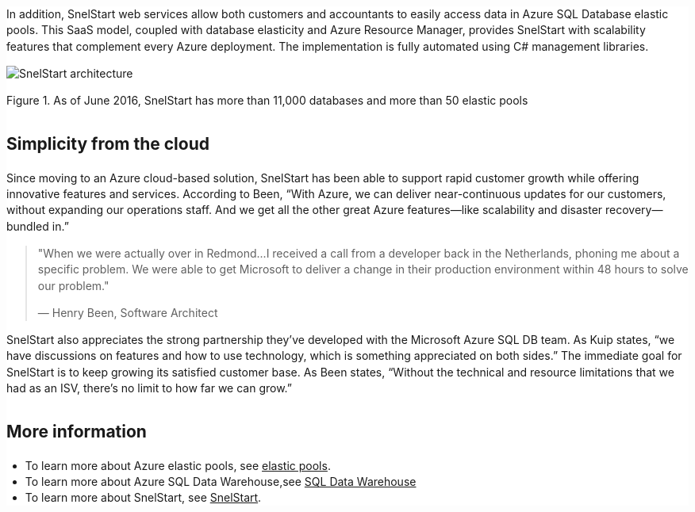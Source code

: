 In addition, SnelStart web services allow both customers and accountants to easily access data in Azure SQL Database elastic pools. This SaaS model, coupled with database elasticity and Azure Resource Manager, provides SnelStart with scalability features that complement every Azure deployment. The implementation is fully automated using C# management libraries.

![SnelStart architecture](./media/sql-database-implementation-snelstart/figure1.png)

Figure 1. As of June 2016, SnelStart has more than 11,000 databases and more than 50 elastic pools

## Simplicity from the cloud
Since moving to an Azure cloud-based solution, SnelStart has been able to support rapid customer growth while offering innovative features and services. According to Been, “With Azure, we can deliver near-continuous updates for our customers, without expanding our operations staff. And we get all the other great Azure features—like scalability and disaster recovery—bundled in.”

> "When we were actually over in Redmond...I received a call from a developer back in the Netherlands, phoning me about a specific problem. We were able to get Microsoft to deliver a change in their production environment within 48 hours to solve our problem."
> 
> — Henry Been, Software Architect
> 
> 

SnelStart also appreciates the strong partnership they’ve developed with the Microsoft Azure SQL DB team. As Kuip states, “we have discussions on features and how to use technology, which is something appreciated on both sides.”
The immediate goal for SnelStart is to keep growing its satisfied customer base. As Been states, “Without the technical and resource limitations that we had as an ISV, there’s no limit to how far we can grow.”

## More information
* To learn more about Azure elastic pools, see [elastic pools](sql-database-elastic-pool.md).
* To learn more about Azure SQL Data Warehouse,see [SQL Data Warehouse](https://azure.microsoft.com/documentation/services/sql-data-warehouse/)
* To learn more about SnelStart, see [SnelStart](http://www.snelstart.nl).

